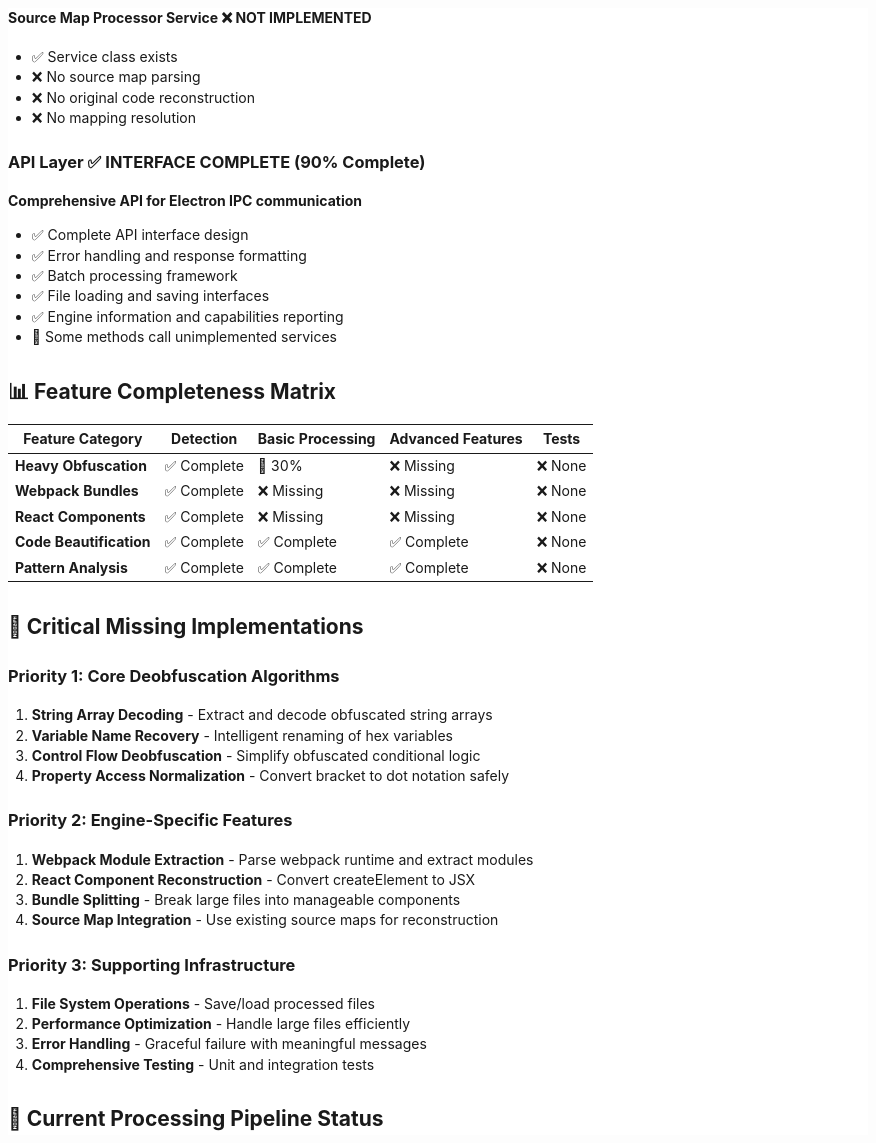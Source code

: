 #### **Source Map Processor Service** ❌ **NOT IMPLEMENTED**
- ✅ Service class exists
- ❌ No source map parsing
- ❌ No original code reconstruction
- ❌ No mapping resolution

### **API Layer** ✅ **INTERFACE COMPLETE (90% Complete)**
**Comprehensive API for Electron IPC communication**
- ✅ Complete API interface design
- ✅ Error handling and response formatting
- ✅ Batch processing framework
- ✅ File loading and saving interfaces
- ✅ Engine information and capabilities reporting
- 🔧 Some methods call unimplemented services

## 📊 **Feature Completeness Matrix**

| Feature Category | Detection | Basic Processing | Advanced Features | Tests |
|-----------------|-----------|------------------|-------------------|-------|
| **Heavy Obfuscation** | ✅ Complete | 🔧 30% | ❌ Missing | ❌ None |
| **Webpack Bundles** | ✅ Complete | ❌ Missing | ❌ Missing | ❌ None |
| **React Components** | ✅ Complete | ❌ Missing | ❌ Missing | ❌ None |
| **Code Beautification** | ✅ Complete | ✅ Complete | ✅ Complete | ❌ None |
| **Pattern Analysis** | ✅ Complete | ✅ Complete | ✅ Complete | ❌ None |

## 🚧 **Critical Missing Implementations**

### **Priority 1: Core Deobfuscation Algorithms**
1. **String Array Decoding** - Extract and decode obfuscated string arrays
2. **Variable Name Recovery** - Intelligent renaming of hex variables
3. **Control Flow Deobfuscation** - Simplify obfuscated conditional logic
4. **Property Access Normalization** - Convert bracket to dot notation safely

### **Priority 2: Engine-Specific Features**
1. **Webpack Module Extraction** - Parse webpack runtime and extract modules
2. **React Component Reconstruction** - Convert createElement to JSX
3. **Bundle Splitting** - Break large files into manageable components
4. **Source Map Integration** - Use existing source maps for reconstruction

### **Priority 3: Supporting Infrastructure**
1. **File System Operations** - Save/load processed files
2. **Performance Optimization** - Handle large files efficiently
3. **Error Handling** - Graceful failure with meaningful messages
4. **Comprehensive Testing** - Unit and integration tests

## 🔄 **Current Processing Pipeline Status**
